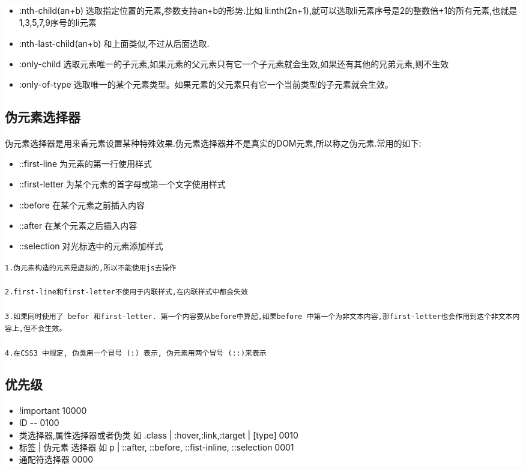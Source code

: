 - :nth-child(an+b)
选取指定位置的元素,参数支持an+b的形势.比如 li:nth(2n+1),就可以选取li元素序号是2的整数倍+1的所有元素,也就是1,3,5,7,9序号的li元素

- :nth-last-child(an+b)
和上面类似,不过从后面选取.

- :only-child
选取元素唯一的子元素,如果元素的父元素只有它一个子元素就会生效,如果还有其他的兄弟元素,则不生效

- :only-of-type
选取唯一的某个元素类型。如果元素的父元素只有它一个当前类型的子元素就会生效。

## 伪元素选择器
伪元素选择器是用来香元素设置某种特殊效果.伪元素选择器并不是真实的DOM元素,所以称之伪元素.常用的如下:

- ::first-line 
为元素的第一行使用样式

- ::first-letter
为某个元素的首字母或第一个文字使用样式

- ::before
在某个元素之前插入内容

- ::after
在某个元素之后插入内容

- ::selection
对光标选中的元素添加样式


```tip
1.伪元素构造的元素是虚拟的,所以不能使用js去操作

2.first-line和first-letter不使用于内联样式,在内联样式中都会失效

3.如果同时使用了 befor 和first-letter. 第一个内容要从before中算起,如果before 中第一个为非文本内容,那first-letter也会作用到这个非文本内容上,但不会生效。

4.在CSS3 中规定, 伪类用一个冒号 (:) 表示, 伪元素用两个冒号 (::)来表示
```

## 优先级
- !important 10000
- ID -- 0100
- 类选择器,属性选择器或者伪类 如 .class | :hover,:link,:target | [type] 0010
- 标签 | 伪元素 选择器 如 p | ::after, ::before, ::fist-inline, ::selection 0001
- 通配符选择器 0000
